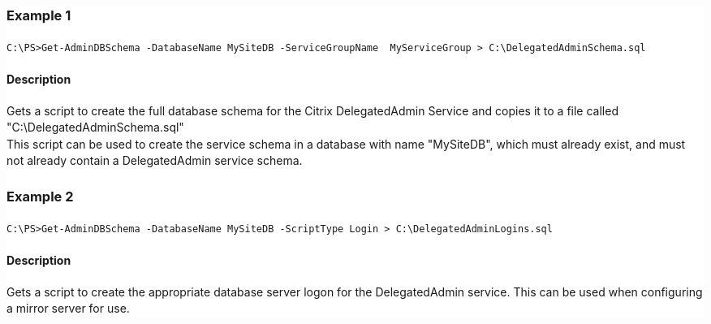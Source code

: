 ### Example 1

```
C:\PS>Get-AdminDBSchema -DatabaseName MySiteDB -ServiceGroupName  MyServiceGroup > C:\DelegatedAdminSchema.sql
```

#### Description
Gets a script to create the full database schema for the Citrix DelegatedAdmin Service and copies it to a file called "C:\\DelegatedAdminSchema.sql"  
This script can be used to create the service schema in a database with name "MySiteDB", which must already exist, and must not already contain a DelegatedAdmin service schema.
### Example 2

```
C:\PS>Get-AdminDBSchema -DatabaseName MySiteDB -ScriptType Login > C:\DelegatedAdminLogins.sql
```

#### Description
Gets a script to create the appropriate database server logon for the DelegatedAdmin service. This can be used when configuring a mirror server for use.
